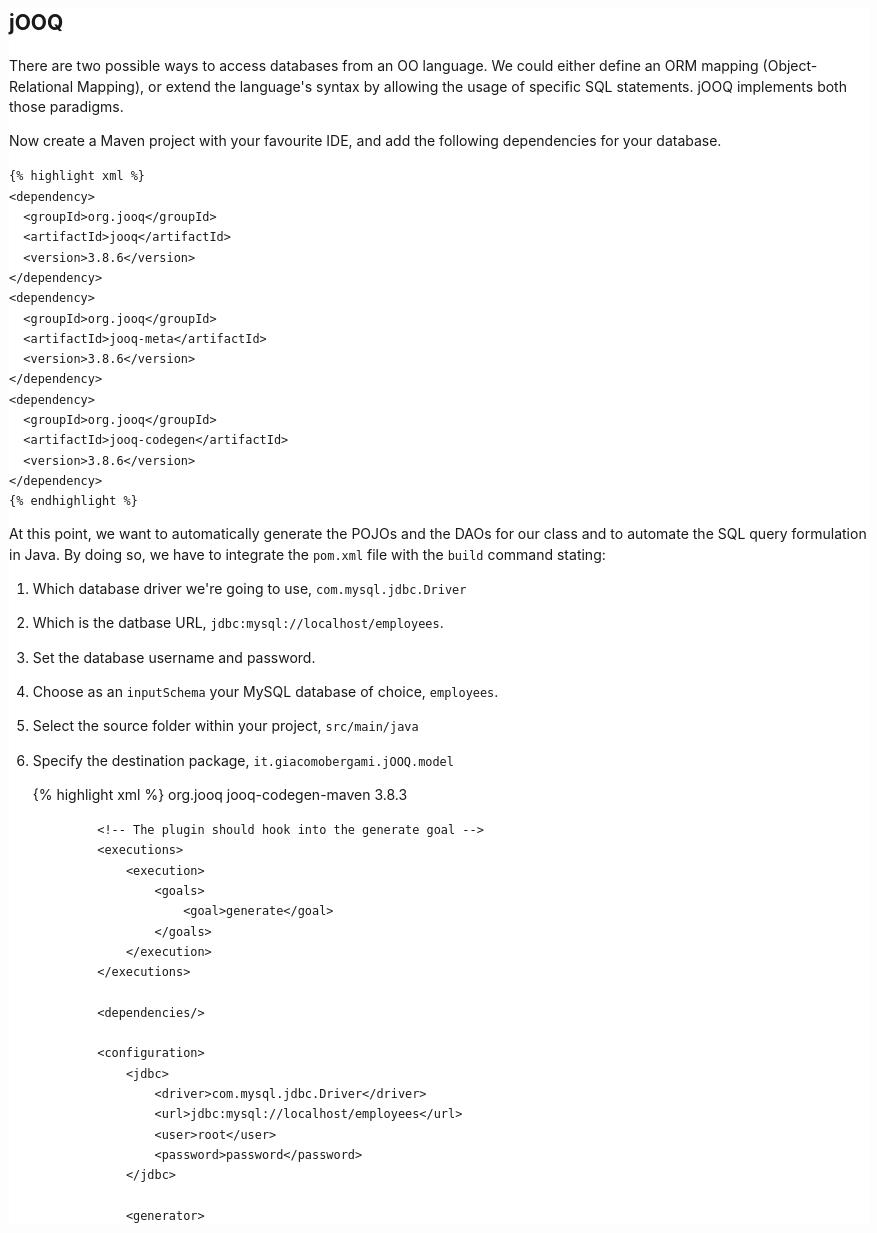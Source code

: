 ## jOOQ

There are two possible ways to access databases from an OO language. We could either define an ORM mapping (Object-Relational Mapping), or extend the language's syntax by allowing the usage of specific SQL statements. jOOQ implements both those paradigms. 

Now create a Maven project with your favourite IDE, and add the following dependencies for your database. 

    {% highlight xml %}
    <dependency>
      <groupId>org.jooq</groupId>
      <artifactId>jooq</artifactId>
      <version>3.8.6</version>
    </dependency>
    <dependency>
      <groupId>org.jooq</groupId>
      <artifactId>jooq-meta</artifactId>
      <version>3.8.6</version>
    </dependency>
    <dependency>
      <groupId>org.jooq</groupId>
      <artifactId>jooq-codegen</artifactId>
      <version>3.8.6</version>
    </dependency>
    {% endhighlight %}

At this point, we want to automatically generate the POJOs and the DAOs for our class and to automate the SQL query formulation in Java. By doing so, we have to integrate the `pom.xml` file with the `build` command stating: 

1. Which database driver we're going to use, `com.mysql.jdbc.Driver`
2. Which is the datbase URL, `jdbc:mysql://localhost/employees`.
3. Set the database username and password.
4. Choose as an `inputSchema` your MySQL database of choice, `employees`.
5. Select the source folder within your project, `src/main/java`
6. Specify the destination package, `it.giacomobergami.jOOQ.model`


     {% highlight xml %}
     <build>
        <plugins>
            <plugin>
                <groupId>org.jooq</groupId>
                <artifactId>jooq-codegen-maven</artifactId>
                <version>3.8.3</version>

                <!-- The plugin should hook into the generate goal -->
                <executions>
                    <execution>
                        <goals>
                            <goal>generate</goal>
                        </goals>
                    </execution>
                </executions>

                <dependencies/>

                <configuration>
                    <jdbc>
                        <driver>com.mysql.jdbc.Driver</driver>
                        <url>jdbc:mysql://localhost/employees</url>
                        <user>root</user>
                        <password>password</password>
                    </jdbc>

                    <generator>